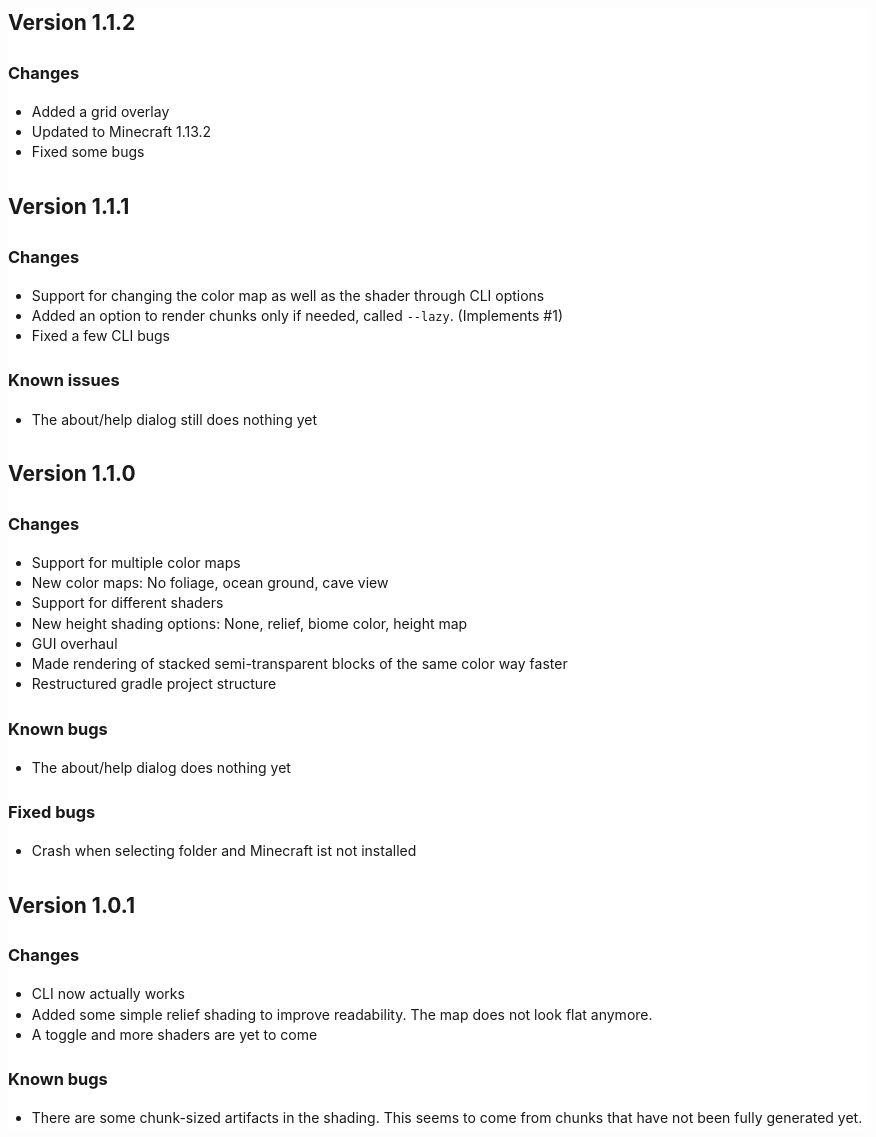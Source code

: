 ## Version 1.1.2
### Changes
- Added a grid overlay
- Updated to Minecraft 1.13.2
- Fixed some bugs

## Version 1.1.1
### Changes
- Support for changing the color map as well as the shader through CLI options
- Added an option to render chunks only if needed, called `--lazy`. (Implements #1)
- Fixed a few CLI bugs

### Known issues
- The about/help dialog still does nothing yet

## Version 1.1.0
### Changes
- Support for multiple color maps
- New color maps: No foliage, ocean ground, cave view
- Support for different shaders
- New height shading options: None, relief, biome color, height map
- GUI overhaul
- Made rendering of stacked semi-transparent blocks of the same color way faster
- Restructured gradle project structure

### Known bugs
- The about/help dialog does nothing yet

### Fixed bugs
- Crash when selecting folder and Minecraft ist not installed

## Version 1.0.1
### Changes
- CLI now actually works
- Added some simple relief shading to improve readability. The map does not look flat anymore.
- A toggle and more shaders are yet to come

### Known bugs
- There are some chunk-sized artifacts in the shading. This seems to come from chunks that have not been fully generated yet.
